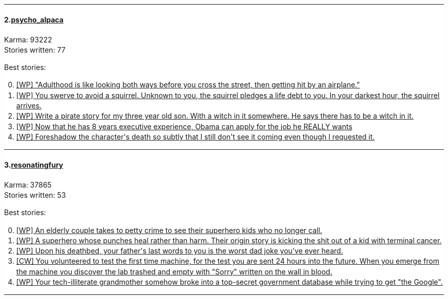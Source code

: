 
----

#### 2.[psycho_alpaca](https://www.reddit.com/user/psycho_alpaca/comments/?sort=top)  
Karma: 93222  
Stories written: 77  

Best stories:  

0. [[WP] "Adulthood is like looking both ways before you cross the street, then getting hit by an airplane."](https://www.reddit.com/r/WritingPrompts/comments/4iorz7/wp_adulthood_is_like_looking_both_ways_before_you/d2ztx1z)  
1. [[WP] You swerve to avoid a squirrel. Unknown to you, the squirrel pledges a life debt to you. In your darkest hour, the squirrel arrives.](https://www.reddit.com/r/WritingPrompts/comments/2z5ly5/wp_you_swerve_to_avoid_a_squirrel_unknown_to_you/cpfwz9y)  
2. [[WP] Write a pirate story for my three year old son. With a witch in it somewhere. He says there has to be a witch in it.](https://www.reddit.com/r/WritingPrompts/comments/3tt1c8/wp_write_a_pirate_story_for_my_three_year_old_son/cx8z5km)  
3. [[WP] Now that he has 8 years executive experience, Obama can apply for the job he REALLY wants](https://www.reddit.com/r/WritingPrompts/comments/4758l0/wp_now_that_he_has_8_years_executive_experience/d0ad5i0)  
4. [[WP] Foreshadow the character's death so subtly that I still don't see it coming even though I requested it.](https://www.reddit.com/r/WritingPrompts/comments/38cy6p/wp_foreshadow_the_characters_death_so_subtly_that/cru33rx)  


----

#### 3.[resonatingfury](https://www.reddit.com/user/resonatingfury/comments/?sort=top)  
Karma: 37865  
Stories written: 53  

Best stories:  

0. [[WP] An elderly couple takes to petty crime to see their superhero kids who no longer call.](https://www.reddit.com/r/WritingPrompts/comments/4g8kff/wp_an_elderly_couple_takes_to_petty_crime_to_see/d2fguc2)  
1. [[WP] A superhero whose punches heal rather than harm. Their origin story is kicking the shit out of a kid with terminal cancer.](https://www.reddit.com/r/WritingPrompts/comments/4lnl48/wp_a_superhero_whose_punches_heal_rather_than/d3oss6m)  
2. [[WP] Upon his deathbed, your father's last words to you is the worst dad joke you've ever heard.](https://www.reddit.com/r/WritingPrompts/comments/4lgflx/wp_upon_his_deathbed_your_fathers_last_words_to/d3n48d9)  
3. [[CW] You volunteered to test the first time machine, for the test you are sent 24 hours into the future. When you emerge from the machine you discover the lab trashed and empty with "Sorry" written on the wall in blood.](https://www.reddit.com/r/WritingPrompts/comments/444go6/cw_you_volunteered_to_test_the_first_time_machine/czndmjk)  
4. [[WP] Your tech-illiterate grandmother somehow broke into a top-secret government database while trying to get "the Google".](https://www.reddit.com/r/WritingPrompts/comments/4h4k9n/wp_your_techilliterate_grandmother_somehow_broke/d2nhknk)  


----
